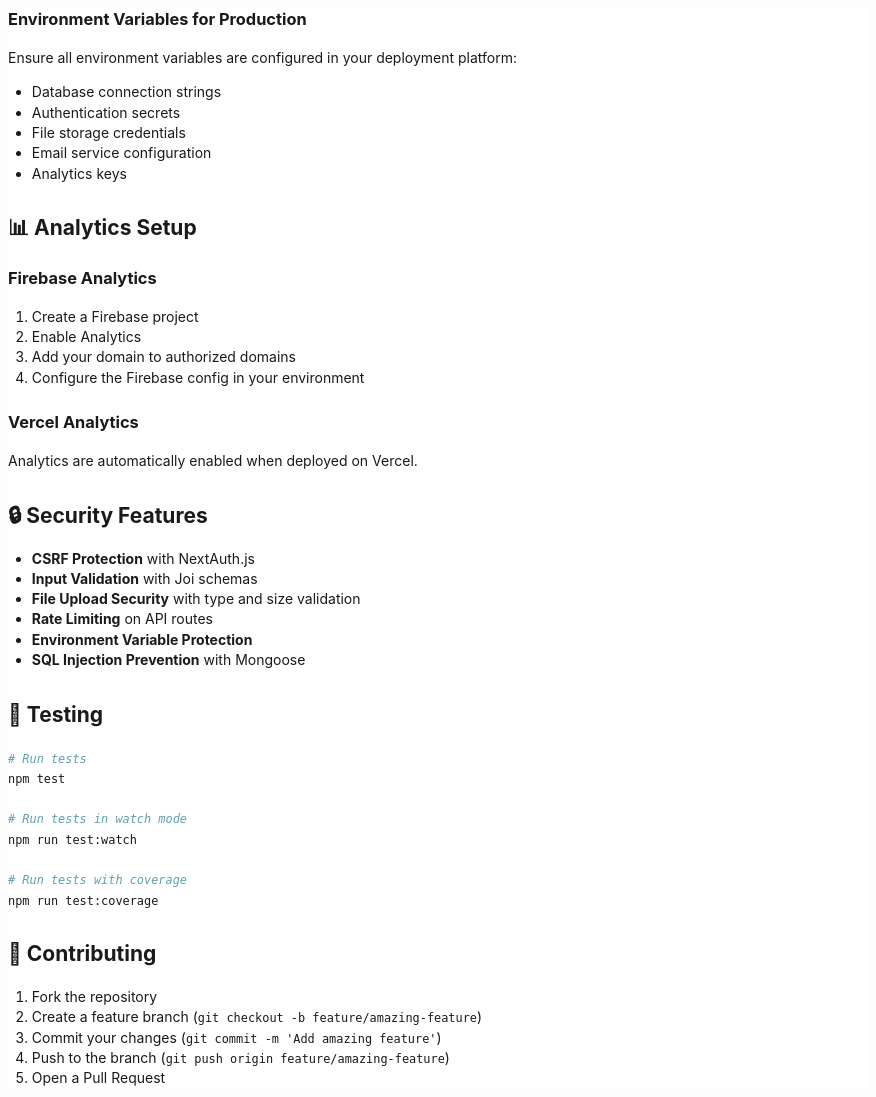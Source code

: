 ### Environment Variables for Production

Ensure all environment variables are configured in your deployment platform:

- Database connection strings
- Authentication secrets
- File storage credentials
- Email service configuration
- Analytics keys

## 📊 Analytics Setup

### Firebase Analytics

1. Create a Firebase project
2. Enable Analytics
3. Add your domain to authorized domains
4. Configure the Firebase config in your environment

### Vercel Analytics

Analytics are automatically enabled when deployed on Vercel.

## 🔒 Security Features

- **CSRF Protection** with NextAuth.js
- **Input Validation** with Joi schemas
- **File Upload Security** with type and size validation
- **Rate Limiting** on API routes
- **Environment Variable Protection**
- **SQL Injection Prevention** with Mongoose

## 🧪 Testing

```bash
# Run tests
npm test

# Run tests in watch mode
npm run test:watch

# Run tests with coverage
npm run test:coverage
```

## 📝 Contributing

1. Fork the repository
2. Create a feature branch (`git checkout -b feature/amazing-feature`)
3. Commit your changes (`git commit -m 'Add amazing feature'`)
4. Push to the branch (`git push origin feature/amazing-feature`)
5. Open a Pull Request
